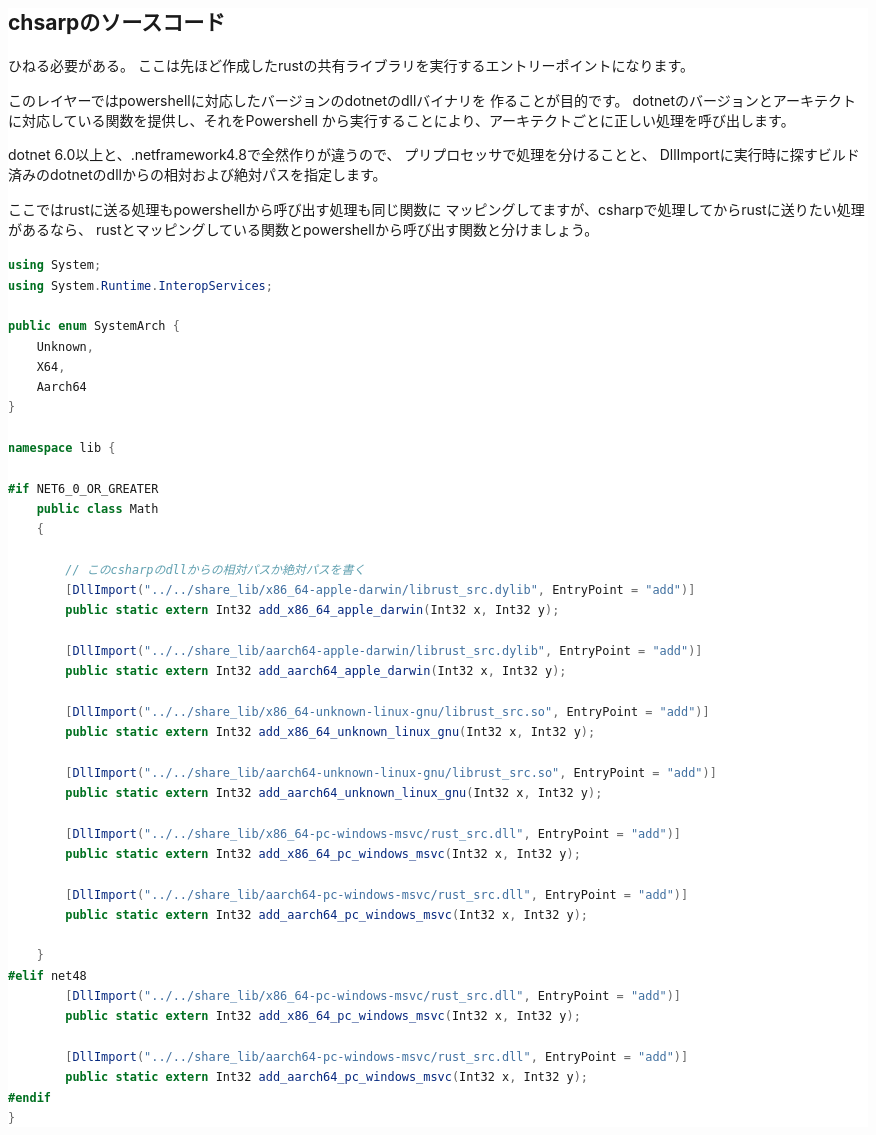 ## chsarpのソースコード

ひねる必要がある。
ここは先ほど作成したrustの共有ライブラリを実行するエントリーポイントになります。

このレイヤーではpowershellに対応したバージョンのdotnetのdllバイナリを
作ることが目的です。
dotnetのバージョンとアーキテクトに対応している関数を提供し、それをPowershell
から実行することにより、アーキテクトごとに正しい処理を呼び出します。

dotnet 6.0以上と、.netframework4.8で全然作りが違うので、
プリプロセッサで処理を分けることと、
DllImportに実行時に探すビルド済みのdotnetのdllからの相対および絶対パスを指定します。

ここではrustに送る処理もpowershellから呼び出す処理も同じ関数に
マッピングしてますが、csharpで処理してからrustに送りたい処理があるなら、
rustとマッピングしている関数とpowershellから呼び出す関数と分けましょう。

```cs:csharp_src/lib/Math.cs
using System;
using System.Runtime.InteropServices;

public enum SystemArch {
    Unknown,
    X64,
    Aarch64
}

namespace lib {

#if NET6_0_OR_GREATER
    public class Math
    {

        // このcsharpのdllからの相対パスか絶対パスを書く
        [DllImport("../../share_lib/x86_64-apple-darwin/librust_src.dylib", EntryPoint = "add")]
        public static extern Int32 add_x86_64_apple_darwin(Int32 x, Int32 y);

        [DllImport("../../share_lib/aarch64-apple-darwin/librust_src.dylib", EntryPoint = "add")]
        public static extern Int32 add_aarch64_apple_darwin(Int32 x, Int32 y);

        [DllImport("../../share_lib/x86_64-unknown-linux-gnu/librust_src.so", EntryPoint = "add")]
        public static extern Int32 add_x86_64_unknown_linux_gnu(Int32 x, Int32 y);

        [DllImport("../../share_lib/aarch64-unknown-linux-gnu/librust_src.so", EntryPoint = "add")]
        public static extern Int32 add_aarch64_unknown_linux_gnu(Int32 x, Int32 y);

        [DllImport("../../share_lib/x86_64-pc-windows-msvc/rust_src.dll", EntryPoint = "add")]
        public static extern Int32 add_x86_64_pc_windows_msvc(Int32 x, Int32 y);

        [DllImport("../../share_lib/aarch64-pc-windows-msvc/rust_src.dll", EntryPoint = "add")]
        public static extern Int32 add_aarch64_pc_windows_msvc(Int32 x, Int32 y);
        
    }
#elif net48
        [DllImport("../../share_lib/x86_64-pc-windows-msvc/rust_src.dll", EntryPoint = "add")]
        public static extern Int32 add_x86_64_pc_windows_msvc(Int32 x, Int32 y);

        [DllImport("../../share_lib/aarch64-pc-windows-msvc/rust_src.dll", EntryPoint = "add")]
        public static extern Int32 add_aarch64_pc_windows_msvc(Int32 x, Int32 y);
#endif
}
```
